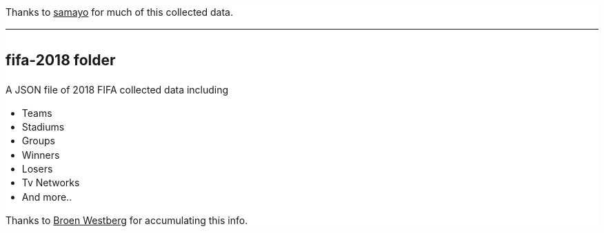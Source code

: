 Thanks to [samayo](https://github.com/samayo) for much of this collected data.

----

## fifa-2018 folder

A JSON file of 2018 FIFA collected data including

- Teams
- Stadiums
- Groups
- Winners
- Losers
- Tv Networks
- And more..

Thanks to [Broen Westberg](https://github.com/broeneatsdinner) for accumulating this info.
